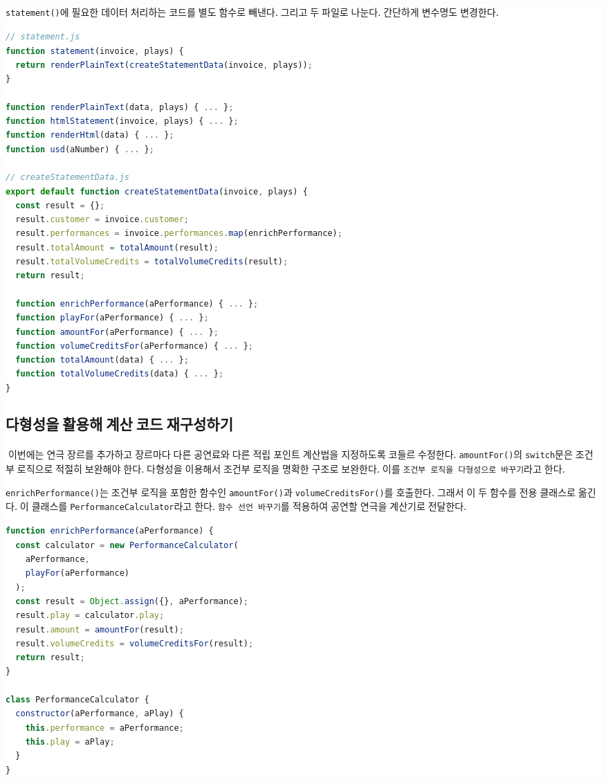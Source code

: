 `statement()`에 필요한 데이터 처리하는 코드를 별도 함수로 빼낸다. 그리고 두 파일로 나눈다. 간단하게 변수명도 변경한다.

```javascript
// statement.js
function statement(invoice, plays) {
  return renderPlainText(createStatementData(invoice, plays));
}

function renderPlainText(data, plays) { ... };
function htmlStatement(invoice, plays) { ... };
function renderHtml(data) { ... };
function usd(aNumber) { ... };

// createStatementData.js
export default function createStatementData(invoice, plays) {
  const result = {};
  result.customer = invoice.customer;
  result.performances = invoice.performances.map(enrichPerformance);
  result.totalAmount = totalAmount(result);
  result.totalVolumeCredits = totalVolumeCredits(result);
  return result;

  function enrichPerformance(aPerformance) { ... };
  function playFor(aPerformance) { ... };
  function amountFor(aPerformance) { ... };
  function volumeCreditsFor(aPerformance) { ... };
  function totalAmount(data) { ... };
  function totalVolumeCredits(data) { ... };
}
```

## 다형성을 활용해 계산 코드 재구성하기

&nbsp;이번에는 연극 장르를 추가하고 장르마다 다른 공연료와 다른 적립 포인트 계산법을 지정하도록 코들르 수정한다. `amountFor()`의 `switch`문은 조건부 로직으로 적절히 보완해야 한다. 다형성을 이용해서 조건부 로직을 명확한 구조로 보완한다. 이를 `조건부 로직을 다형성으로 바꾸기`라고 한다.

`enrichPerformance()`는 조건부 로직을 포함한 함수인 `amountFor()`과 `volumeCreditsFor()`를 호출한다. 그래서 이 두 함수를 전용 클래스로 옮긴다. 이 클래스를 `PerformanceCalculator`라고 한다. `함수 선언 바꾸기`를 적용하여 공연할 연극을 계산기로 전달한다.

```javascript
function enrichPerformance(aPerformance) {
  const calculator = new PerformanceCalculator(
    aPerformance,
    playFor(aPerformance)
  );
  const result = Object.assign({}, aPerformance);
  result.play = calculator.play;
  result.amount = amountFor(result);
  result.volumeCredits = volumeCreditsFor(result);
  return result;
}

class PerformanceCalculator {
  constructor(aPerformance, aPlay) {
    this.performance = aPerformance;
    this.play = aPlay;
  }
}
```
